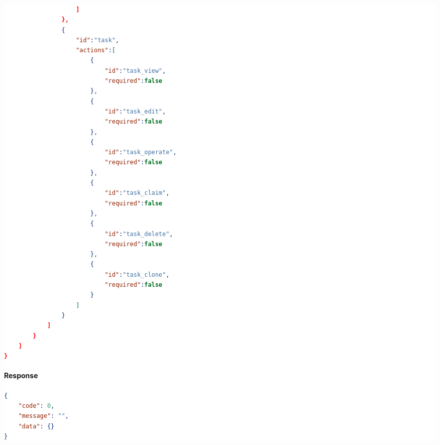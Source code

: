 ```json
                    ]
                },
                {
                    "id":"task",
                    "actions":[
                        {
                            "id":"task_view",
                            "required":false
                        },
                        {
                            "id":"task_edit",
                            "required":false
                        },
                        {
                            "id":"task_operate",
                            "required":false
                        },
                        {
                            "id":"task_claim",
                            "required":false
                        },
                        {
                            "id":"task_delete",
                            "required":false
                        },
                        {
                            "id":"task_clone",
                            "required":false
                        }
                    ]
                }
            ]
        }
    ]
}
```

#### Response

```json
{
    "code": 0,
    "message": "",
    "data": {}
}
```